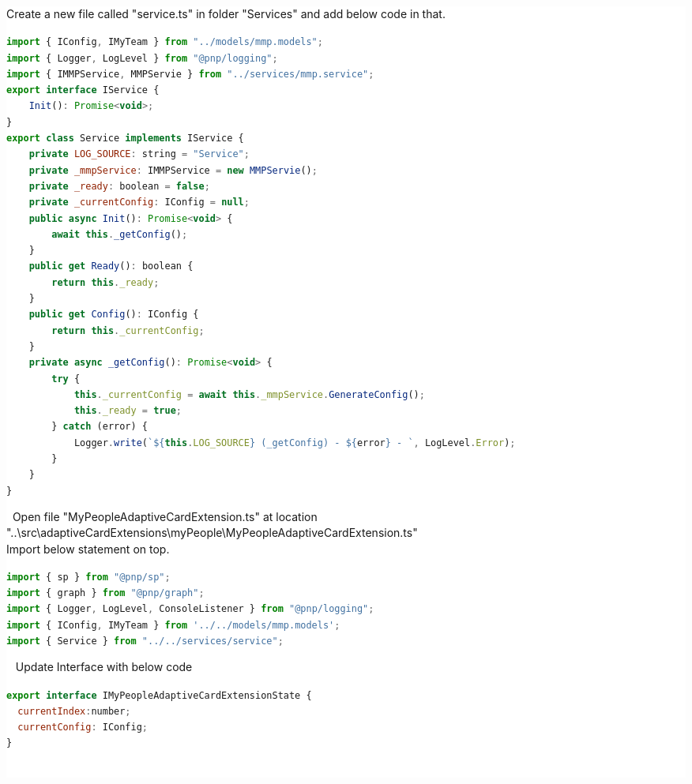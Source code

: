 Create a new file called "service.ts" in folder "Services" and add
below code in that.
 
```javascript
import { IConfig, IMyTeam } from "../models/mmp.models";
import { Logger, LogLevel } from "@pnp/logging";
import { IMMPService, MMPServie } from "../services/mmp.service";
export interface IService {
    Init(): Promise<void>;
}
export class Service implements IService {
    private LOG_SOURCE: string = "Service";
    private _mmpService: IMMPService = new MMPServie();
    private _ready: boolean = false;
    private _currentConfig: IConfig = null;
    public async Init(): Promise<void> {
        await this._getConfig();
    }
    public get Ready(): boolean {
        return this._ready;
    }
    public get Config(): IConfig {
        return this._currentConfig;
    }
    private async _getConfig(): Promise<void> {
        try {
            this._currentConfig = await this._mmpService.GenerateConfig();
            this._ready = true;
        } catch (error) {
            Logger.write(`${this.LOG_SOURCE} (_getConfig) - ${error} - `, LogLevel.Error);
        }
    }
}
```
 
Open file "MyPeopleAdaptiveCardExtension.ts" at location
"..\\src\\adaptiveCardExtensions\\myPeople\\MyPeopleAdaptiveCardExtension.ts"\
Import below statement on top.
 
```javascript
import { sp } from "@pnp/sp";
import { graph } from "@pnp/graph";
import { Logger, LogLevel, ConsoleListener } from "@pnp/logging";
import { IConfig, IMyTeam } from '../../models/mmp.models';
import { Service } from "../../services/service";
```
 
 Update Interface with below code
 
```javascript
export interface IMyPeopleAdaptiveCardExtensionState {
  currentIndex:number;
  currentConfig: IConfig;
}
```
 